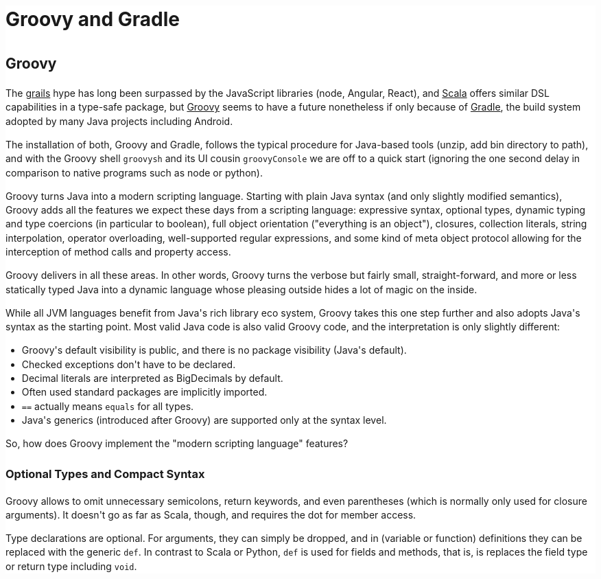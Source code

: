 # Groovy and Gradle

## Groovy

The [grails][grails] hype has long been surpassed by the JavaScript libraries
(node, Angular, React), and [Scala][scala] offers similar DSL capabilities in a
type-safe package, but [Groovy][groovy] seems to have a future nonetheless if
only because of [Gradle][gradle], the build system adopted by many Java
projects including Android.

The installation of both, Groovy and Gradle, follows the typical procedure for
Java-based tools (unzip, add bin directory to path), and with the Groovy shell
`groovysh` and its UI cousin `groovyConsole` we are off to a quick start
(ignoring the one second delay in comparison to native programs such as node or
python).

Groovy turns Java into a modern scripting language.  Starting with plain Java
syntax (and only slightly modified semantics), Groovy adds all the features we
expect these days from a scripting language: expressive syntax, optional types,
dynamic typing and type coercions (in particular to boolean), full object
orientation ("everything is an object"), closures, collection literals, string
interpolation, operator overloading, well-supported regular expressions, and
some kind of meta object protocol allowing for the interception of method calls
and property access.

Groovy delivers in all these areas.  In other words, Groovy turns the verbose
but fairly small, straight-forward, and more or less statically typed Java into
a dynamic language whose pleasing outside hides a lot of magic on the inside.

While all JVM languages benefit from Java's rich library eco system, Groovy
takes this one step further and also adopts Java's syntax as the starting
point.  Most valid Java code is also valid Groovy code, and the interpretation
is only slightly different:

* Groovy's default visibility is public, and there is no package visibility
  (Java's default).
* Checked exceptions don't have to be declared.
* Decimal literals are interpreted as BigDecimals by default.
* Often used standard packages are implicitly imported.
* `==` actually means `equals` for all types.
* Java's generics (introduced after Groovy) are supported only at the syntax
  level.

So, how does Groovy implement the "modern scripting language" features?

### Optional Types and Compact Syntax

Groovy allows to omit unnecessary semicolons, return keywords, and even
parentheses (which is normally only used for closure arguments).  It doesn't go
as far as Scala, though, and requires the dot for member access.

Type declarations are optional.  For arguments, they can simply be dropped, and
in (variable or function) definitions they can be replaced with the generic
`def`.  In contrast to Scala or Python, `def` is used for fields and methods,
that is, is replaces the field type or return type including `void`.


[groovy]: http://groovy.codehaus.org/ "Groovy"
[grails]: http://grails.org/ "Grails"
[gradle]: http://www.gradle.org/ "Gradle"
[scala]: http://www.scala-lang.org/ "Scala"
[gradle-task-dsl-ast-transformation]: http://groovy.329449.n5.nabble.com/Explain-Gradle-DSL-for-declaring-tasks-td5715160.html
[TaskDefinitionScriptTransformer]: https://github.com/gradle/gradle/blob/master/subprojects/core/src/main/groovy/org/gradle/groovy/scripts/internal/TaskDefinitionScriptTransformer.java
[gradle-java-quickstart]: http://www.gradle.org/docs/current/userguide/tutorial_java_projects.html
[Project]: http://www.gradle.org/docs/current/javadoc/org/gradle/api/Project.html
[Settings]: http://www.gradle.org/docs/current/javadoc/org/gradle/api/Settings.html
